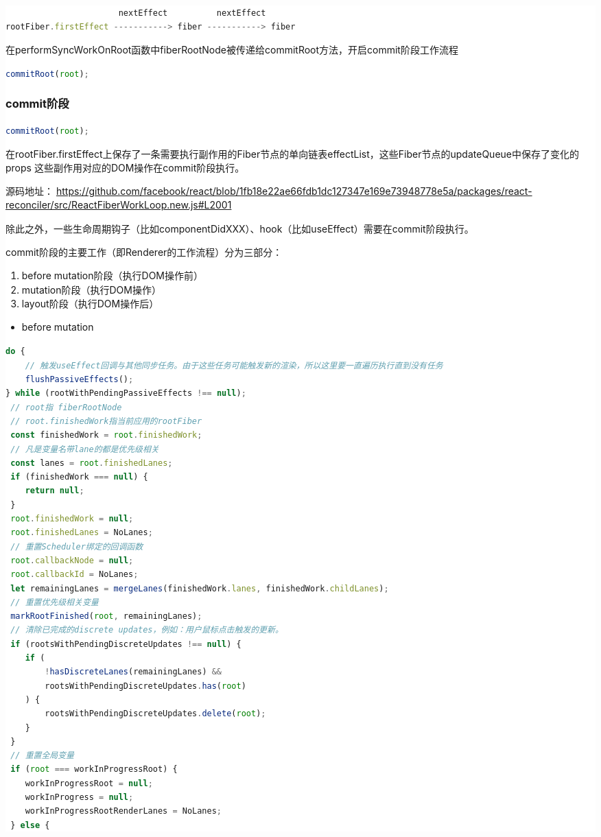 ```js
                       nextEffect          nextEffect
rootFiber.firstEffect -----------> fiber -----------> fiber
```

在performSyncWorkOnRoot函数中fiberRootNode被传递给commitRoot⽅法，开启commit阶段⼯作流程
```js
commitRoot(root);
```

### commit阶段

```js
commitRoot(root);
```

在rootFiber.firstEffect上保存了⼀条需要执⾏副作⽤的Fiber节点的单向链表effectList，这些Fiber节点的updateQueue中保存了变化的props
这些副作⽤对应的DOM操作在commit阶段执⾏。

源码地址：
https://github.com/facebook/react/blob/1fb18e22ae66fdb1dc127347e169e73948778e5a/packages/react-reconciler/src/ReactFiberWorkLoop.new.js#L2001

除此之外，⼀些⽣命周期钩⼦（⽐如componentDidXXX）、hook（⽐如useEffect）需要在commit阶段执⾏。

commit阶段的主要⼯作（即Renderer的⼯作流程）分为三部分：

1. before mutation阶段（执⾏DOM操作前）
2. mutation阶段（执⾏DOM操作）
3. layout阶段（执⾏DOM操作后）

- before mutation

```js
do {
    // 触发useEffect回调与其他同步任务。由于这些任务可能触发新的渲染，所以这⾥要⼀直遍历执⾏直到没有任务
    flushPassiveEffects();
} while (rootWithPendingPassiveEffects !== null);
 // root指 fiberRootNode
 // root.finishedWork指当前应⽤的rootFiber
 const finishedWork = root.finishedWork;
 // 凡是变量名带lane的都是优先级相关
 const lanes = root.finishedLanes;
 if (finishedWork === null) {
    return null;
 }
 root.finishedWork = null;
 root.finishedLanes = NoLanes;
 // 重置Scheduler绑定的回调函数
 root.callbackNode = null;
 root.callbackId = NoLanes;
 let remainingLanes = mergeLanes(finishedWork.lanes, finishedWork.childLanes);
 // 重置优先级相关变量
 markRootFinished(root, remainingLanes);
 // 清除已完成的discrete updates，例如：⽤户⿏标点击触发的更新。
 if (rootsWithPendingDiscreteUpdates !== null) {
    if (
        !hasDiscreteLanes(remainingLanes) &&
        rootsWithPendingDiscreteUpdates.has(root)
    ) {
        rootsWithPendingDiscreteUpdates.delete(root);
    }
 }
 // 重置全局变量
 if (root === workInProgressRoot) {
    workInProgressRoot = null;
    workInProgress = null;
    workInProgressRootRenderLanes = NoLanes;
 } else {
```